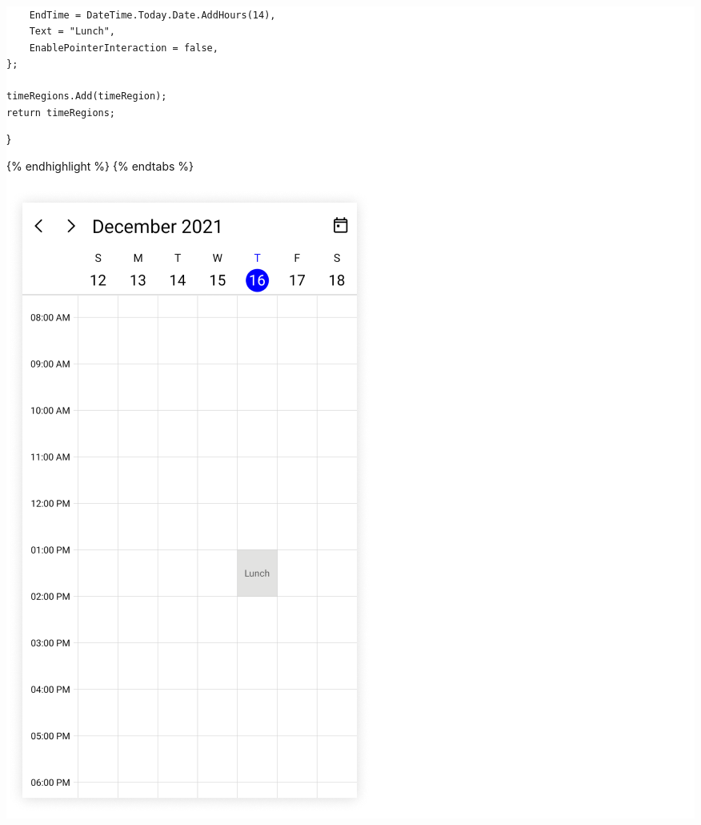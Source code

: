         EndTime = DateTime.Today.Date.AddHours(14),
        Text = "Lunch",
        EnablePointerInteraction = false,
    };

    timeRegions.Add(timeRegion);
    return timeRegions;
}

{% endhighlight %}
{% endtabs %}

![time-region-selection-restriction-in-timeslots-views-in-maui-scheduler](images/day-week-views/time-region-selection-restriction-in-timeslots-views-in-maui-scheduler.png)
